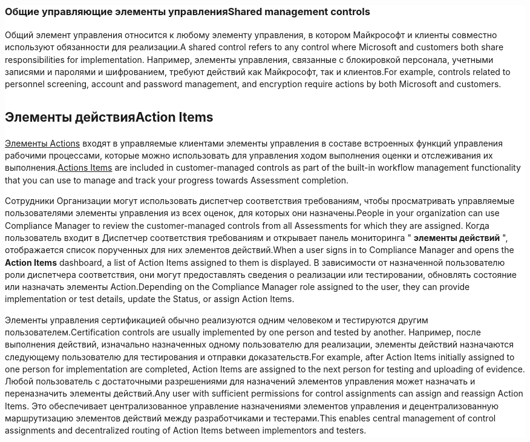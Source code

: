 
### <a name="shared-management-controls"></a><span data-ttu-id="07c1a-174">Общие управляющие элементы управления</span><span class="sxs-lookup"><span data-stu-id="07c1a-174">Shared management controls</span></span>

<span data-ttu-id="07c1a-175">Общий элемент управления относится к любому элементу управления, в котором Майкрософт и клиенты совместно используют обязанности для реализации.</span><span class="sxs-lookup"><span data-stu-id="07c1a-175">A shared control refers to any control where Microsoft and customers both share responsibilities for implementation.</span></span> <span data-ttu-id="07c1a-176">Например, элементы управления, связанные с блокировкой персонала, учетными записями и паролями и шифрованием, требуют действий как Майкрософт, так и клиентов.</span><span class="sxs-lookup"><span data-stu-id="07c1a-176">For example, controls related to personnel screening, account and password management, and encryption require actions by both Microsoft and customers.</span></span>

## <a name="action-items"></a><span data-ttu-id="07c1a-177">Элементы действия</span><span class="sxs-lookup"><span data-stu-id="07c1a-177">Action Items</span></span>

<span data-ttu-id="07c1a-178">[Элементы Actions](https://docs.microsoft.com/office365/securitycompliance/working-with-compliance-manager#controls-and-actions) входят в управляемые клиентами элементы управления в составе встроенных функций управления рабочими процессами, которые можно использовать для управления ходом выполнения оценки и отслеживания их выполнения.</span><span class="sxs-lookup"><span data-stu-id="07c1a-178">[Actions Items](https://docs.microsoft.com/office365/securitycompliance/working-with-compliance-manager#controls-and-actions) are included in customer-managed controls as part of the built-in workflow management functionality that you can use to manage and track your progress towards Assessment completion.</span></span>

<span data-ttu-id="07c1a-179">Сотрудники Организации могут использовать диспетчер соответствия требованиям, чтобы просматривать управляемые пользователями элементы управления из всех оценок, для которых они назначены.</span><span class="sxs-lookup"><span data-stu-id="07c1a-179">People in your organization can use Compliance Manager to review the customer-managed controls from all Assessments for which they are assigned.</span></span> <span data-ttu-id="07c1a-180">Когда пользователь входит в Диспетчер соответствия требованиям и открывает панель мониторинга " **элементы действий** ", отображается список порученных для них элементов действий.</span><span class="sxs-lookup"><span data-stu-id="07c1a-180">When a user signs in to Compliance Manager and opens the **Action Items** dashboard, a list of Action Items assigned to them is displayed.</span></span> <span data-ttu-id="07c1a-181">В зависимости от назначенной пользователю роли диспетчера соответствия, они могут предоставлять сведения о реализации или тестировании, обновлять состояние или назначать элементы Action.</span><span class="sxs-lookup"><span data-stu-id="07c1a-181">Depending on the Compliance Manager role assigned to the user, they can provide implementation or test details, update the Status, or assign Action Items.</span></span>

<span data-ttu-id="07c1a-182">Элементы управления сертификацией обычно реализуются одним человеком и тестируются другим пользователем.</span><span class="sxs-lookup"><span data-stu-id="07c1a-182">Certification controls are usually implemented by one person and tested by another.</span></span> <span data-ttu-id="07c1a-183">Например, после выполнения действий, изначально назначенных одному пользователю для реализации, элементы действий назначаются следующему пользователю для тестирования и отправки доказательств.</span><span class="sxs-lookup"><span data-stu-id="07c1a-183">For example, after Action Items initially assigned to one person for implementation are completed, Action Items are assigned to the next person for testing and uploading of evidence.</span></span> <span data-ttu-id="07c1a-184">Любой пользователь с достаточными разрешениями для назначений элементов управления может назначать и переназначить элементы действий.</span><span class="sxs-lookup"><span data-stu-id="07c1a-184">Any user with sufficient permissions for control assignments can assign and reassign Action Items.</span></span> <span data-ttu-id="07c1a-185">Это обеспечивает централизованное управление назначениями элементов управления и децентрализованную маршрутизацию элементов действий между разработчиками и тестерами.</span><span class="sxs-lookup"><span data-stu-id="07c1a-185">This enables central management of control assignments and decentralized routing of Action Items between implementors and testers.</span></span>
